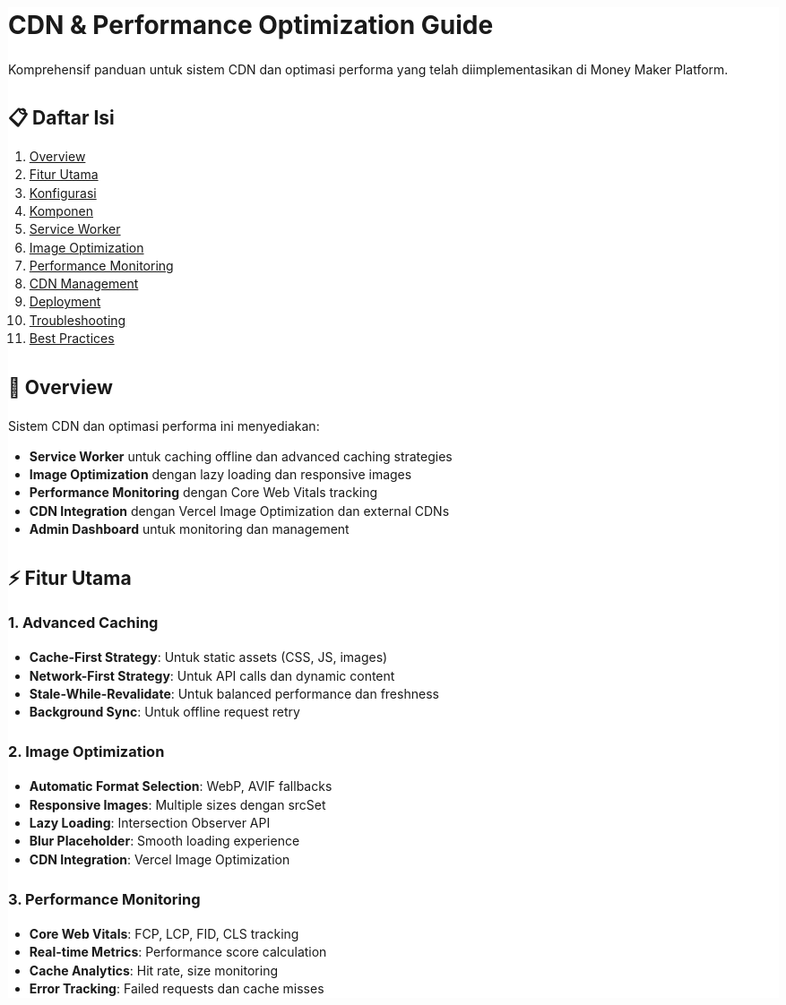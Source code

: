 # CDN & Performance Optimization Guide

Komprehensif panduan untuk sistem CDN dan optimasi performa yang telah diimplementasikan di Money Maker Platform.

## 📋 Daftar Isi

1. [Overview](#overview)
2. [Fitur Utama](#fitur-utama)
3. [Konfigurasi](#konfigurasi)
4. [Komponen](#komponen)
5. [Service Worker](#service-worker)
6. [Image Optimization](#image-optimization)
7. [Performance Monitoring](#performance-monitoring)
8. [CDN Management](#cdn-management)
9. [Deployment](#deployment)
10. [Troubleshooting](#troubleshooting)
11. [Best Practices](#best-practices)

## 🎯 Overview

Sistem CDN dan optimasi performa ini menyediakan:
- **Service Worker** untuk caching offline dan advanced caching strategies
- **Image Optimization** dengan lazy loading dan responsive images
- **Performance Monitoring** dengan Core Web Vitals tracking
- **CDN Integration** dengan Vercel Image Optimization dan external CDNs
- **Admin Dashboard** untuk monitoring dan management

## ⚡ Fitur Utama

### 1. Advanced Caching
- **Cache-First Strategy**: Untuk static assets (CSS, JS, images)
- **Network-First Strategy**: Untuk API calls dan dynamic content
- **Stale-While-Revalidate**: Untuk balanced performance dan freshness
- **Background Sync**: Untuk offline request retry

### 2. Image Optimization
- **Automatic Format Selection**: WebP, AVIF fallbacks
- **Responsive Images**: Multiple sizes dengan srcSet
- **Lazy Loading**: Intersection Observer API
- **Blur Placeholder**: Smooth loading experience
- **CDN Integration**: Vercel Image Optimization

### 3. Performance Monitoring
- **Core Web Vitals**: FCP, LCP, FID, CLS tracking
- **Real-time Metrics**: Performance score calculation
- **Cache Analytics**: Hit rate, size monitoring
- **Error Tracking**: Failed requests dan cache misses
